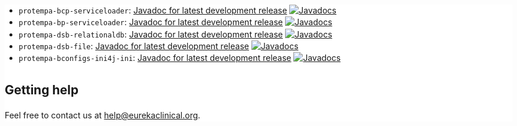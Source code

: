 * `protempa-bcp-serviceloader`: [Javadoc for latest development release](http://javadoc.io/doc/org.eurekaclinical/protempa-bcp-serviceloader) [![Javadocs](http://javadoc.io/badge/org.eurekaclinical/protempa-bcp-serviceloader.svg)](http://javadoc.io/doc/org.eurekaclinical/protempa-bcp-serviceloader)
* `protempa-bp-serviceloader`: [Javadoc for latest development release](http://javadoc.io/doc/org.eurekaclinical/protempa-bp-serviceloader) [![Javadocs](http://javadoc.io/badge/org.eurekaclinical/protempa-bp-serviceloader.svg)](http://javadoc.io/doc/org.eurekaclinical/protempa-bp-serviceloader)
* `protempa-dsb-relationaldb`: [Javadoc for latest development release](http://javadoc.io/doc/org.eurekaclinical/protempa-dsb-relationaldb) [![Javadocs](http://javadoc.io/badge/org.eurekaclinical/protempa-dsb-relationaldb.svg)](http://javadoc.io/doc/org.eurekaclinical/protempa-dsb-relationaldb)
* `protempa-dsb-file`: [Javadoc for latest development release](http://javadoc.io/doc/org.eurekaclinical/protempa-dsb-file) [![Javadocs](http://javadoc.io/badge/org.eurekaclinical/protempa-dsb-file.svg)](http://javadoc.io/doc/org.eurekaclinical/protempa-dsb-file)
* `protempa-bconfigs-ini4j-ini`: [Javadoc for latest development release](http://javadoc.io/doc/org.eurekaclinical/protempa-bconfigs-ini4j-ini) [![Javadocs](http://javadoc.io/badge/org.eurekaclinical/protempa-bconfigs-ini4j-ini.svg)](http://javadoc.io/doc/org.eurekaclinical/protempa-bconfigs-ini4j-ini)

## Getting help
Feel free to contact us at help@eurekaclinical.org.
